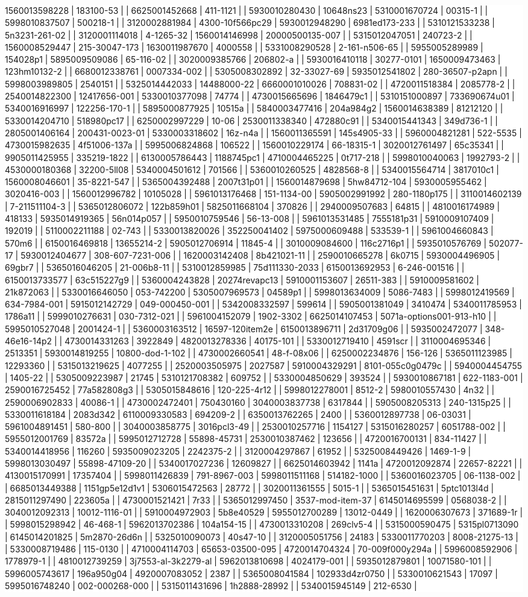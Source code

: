 1560013598228 | 183100-53 |  | 6625001452668 | 411-1121 |  | 5930010280430 | 10648ns23 | 
5310001670724 | 00315-1 |  | 5998010837507 | 500218-1 |  | 3120002881984 | 4300-10f566pc29 | 
5930012948290 | 6981ed173-233 |  | 5310121533238 | 5n3231-261-02 |  | 3120001114018 | 4-1265-32 | 
1560014146998 | 20000500135-007 |  | 5315012047051 | 240723-2 |  | 1560008529447 | 215-30047-173 | 
1630011987670 | 4000558 |  | 5331008290528 | 2-161-n506-65 |  | 5955005289989 | 154028p1 | 
5895009509086 | 65-116-02 |  | 3020009385766 | 206802-a |  | 5930016410118 | 30277-0101 | 
1650009473463 | 123hm10132-2 |  | 6680012338761 | 0007334-002 |  | 5305008302892 | 32-33027-69 | 
5935012541802 | 280-36507-p2apn |  | 5998003989805 | 2540151 |  | 5325014442033 | 14488000-22 | 
6660001010026 | 708831-02 |  | 4720011518384 | 2085778-2 |  | 2540014822300 | 12417656-001 | 
5330010377098 | 74774 |  | 4730015665696 | 1846479c1 |  | 5310151000897 | 733690674u01 | 
5340016916997 | 122256-170-1 |  | 5895000877925 | 10515a |  | 5840003477416 | 204a984g2 | 
1560014638389 | 81212120 |  | 5330014204710 | 518980pc17 |  | 6250002997229 | 10-06 | 
2530011338340 | 472880c91 |  | 5340015441343 | 349d736-1 |  | 2805001406164 | 200431-0023-01 | 
5330003318602 | 16z-n4a |  | 1560011365591 | 145s4905-33 |  | 5960004821281 | 522-5535 | 
4730015982635 | 4f51006-137a |  | 5995006824868 | 106522 |  | 1560010229174 | 66-18315-1 | 
3020012761497 | 65c35341 |  | 9905011425955 | 335219-1822 |  | 6130005786443 | 1188745pc1 | 
4710004465225 | 0t717-218 |  | 5998010040063 | 1992793-2 |  | 4530000180368 | 32200-5ll08 | 
5340004501612 | 701566 |  | 5360010260525 | 4828568-8 |  | 5340015564714 | 3817010c1 | 
1560008046601 | 35-8221-547 |  | 5365004392488 | 2007t31p01 |  | 1560014879698 | 5hw84712-104 | 
5930005955462 | 3020416-003 |  | 1560012996782 | 10105028 |  | 5961013176468 | 151-1134-00 | 
5905002991992 | 280-1180p175 |  | 3110014602139 | 7-211511104-3 |  | 5365012806072 | 122b859h01 | 
5825011668104 | 370826 |  | 2940009507683 | 64815 |  | 4810016174989 | 418133 | 
5935014919365 | 56n014p057 |  | 5950010759546 | 56-13-008 |  | 5961013531485 | 7555181p31 | 
5910009107409 | 192019 |  | 5110002211188 | 02-743 |  | 5330013820026 | 352250041402 | 
5975000609488 | 533539-1 |  | 5961004660843 | 570m6 |  | 6150016469818 | 13655214-2 | 
5905012706914 | 11845-4 |  | 3010009084600 | 116c2716p1 |  | 5935010576769 | 502077-17 | 
5930012404677 | 308-607-7231-006 |  | 1620003142408 | 8b421021-11 |  | 2590010665278 | 6k0715 | 
5930004496905 | 69gbr7 |  | 5365016046205 | 21-006b8-11 |  | 5310012859985 | 75d111330-2033 | 
6150013692953 | 6-246-001516 |  | 6150013733577 | 63c515227g9 |  | 5360004243828 | 20274revapc13 | 
5910001153607 | 26511-383 |  | 5910009581602 | 21k872063 |  | 5330016646050 | 053-742200 | 
5305007969573 | 04589p1 |  | 5998013634009 | 5086-7483 |  | 5998012419569 | 634-7984-001 | 
5915012142729 | 049-000450-001 |  | 5342008332597 | 599614 |  | 5905001381049 | 3410474 | 
5340011785953 | 1786a11 |  | 5999010276631 | 030-7312-021 |  | 5961004152079 | 1902-3302 | 
6625014107453 | 5071a-options001-913-h10 |  | 5995010527048 | 2001424-1 |  | 5360003163512 | 16597-120item2e | 
6150013896711 | 2d31709g06 |  | 5935002472077 | 348-46e16-14p2 |  | 4730014331263 | 3922849 | 
4820013278336 | 40175-101 |  | 5330012719410 | 4591scr |  | 3110004695346 | 2513351 | 
5930014819255 | 10800-dod-1-102 |  | 4730002660541 | 48-f-08x06 |  | 6250002234876 | 156-126 | 
5365011123985 | 12293360 |  | 5315013219625 | 4077255 |  | 2520003505975 | 2027587 | 
5910004329291 | 8101-055c0g0479c |  | 5940004454755 | 1405-22 |  | 5305009223987 | 21745 | 
5310121708382 | 609752 |  | 5330004850629 | 393524 |  | 5930010867181 | 622-1183-001 | 
2590016725452 | 77a582808g3 |  | 5305015848616 | 120-225-4r12 |  | 5998012278001 | 8512-2 | 
5980010557430 | 4n32 |  | 2590006902833 | 40086-1 |  | 4730002472401 | 750430160 | 
3040003837738 | 6317844 |  | 5905008205313 | 240-1315p25 |  | 5330011618184 | 2083d342 | 
6110009330583 | 694209-2 |  | 6350013762265 | 2400 |  | 5360012897738 | 06-03031 | 
5961004891451 | 580-800 |  | 3040003858775 | 3016pcl3-49 |  | 2530010257716 | 1154127 | 
5315016280257 | 6051788-002 |  | 5955012001769 | 83572a |  | 5995012712728 | 55898-45731 | 
2530010387462 | 123656 |  | 4720016700131 | 834-11427 |  | 5340014418956 | 116260 | 
5935009023205 | 2242375-2 |  | 3120004297867 | 61952 |  | 5325008449426 | 1469-1-9 | 
5998013030497 | 55898-47109-20 |  | 5340017027236 | 12609827 |  | 6625014603942 | 1141a | 
4720012092874 | 22657-82221 |  | 4130015170991 | 17357404 |  | 5998011426839 | 791-8967-003 | 
5998011511168 | 514182-1000 |  | 5360016023705 | 06-1138-002 |  | 6685013449388 | 1151gp5e12d1v1 | 
5306015472563 | 28772 |  | 3020011361555 | 5015-1 |  | 5365015451631 | 5ptc1013l4d | 
2815011297490 | 223605a |  | 4730001521421 | 7r33 |  | 5365012997450 | 3537-mod-item-37 | 
6145014695599 | 0568038-2 |  | 3040012092313 | 10012-1116-01 |  | 5910004972903 | 5b8e40529 | 
5955012700289 | 13012-0449 |  | 1620006307673 | 371689-1r |  | 5998015298942 | 46-468-1 | 
5962013702386 | 104a154-15 |  | 4730013310208 | 269clv5-4 |  | 5315000590475 | 5315pl0713090 | 
6145014201825 | 5m2870-26d6n |  | 5325010090073 | 40s47-10 |  | 3120005051756 | 24183 | 
5330011770203 | 8008-21275-13 |  | 5330008719486 | 115-0130 |  | 4710004114703 | 65653-03500-095 | 
4720014704324 | 70-009f000y294a |  | 5996008592906 | 1778979-1 |  | 4810012739259 | 3j7553-al-3k2279-al | 
5962013810698 | 4024179-001 |  | 5935012879801 | 10071580-101 |  | 5996005743617 | 196a950g04 | 
4920007083052 | 2387 |  | 5365008041584 | 102933d4zr0750 |  | 5330010621543 | 17097 | 
5995016748240 | 002-000268-000 |  | 5315011431696 | 1h2888-28992 |  | 5340015945149 | 212-6530 | 